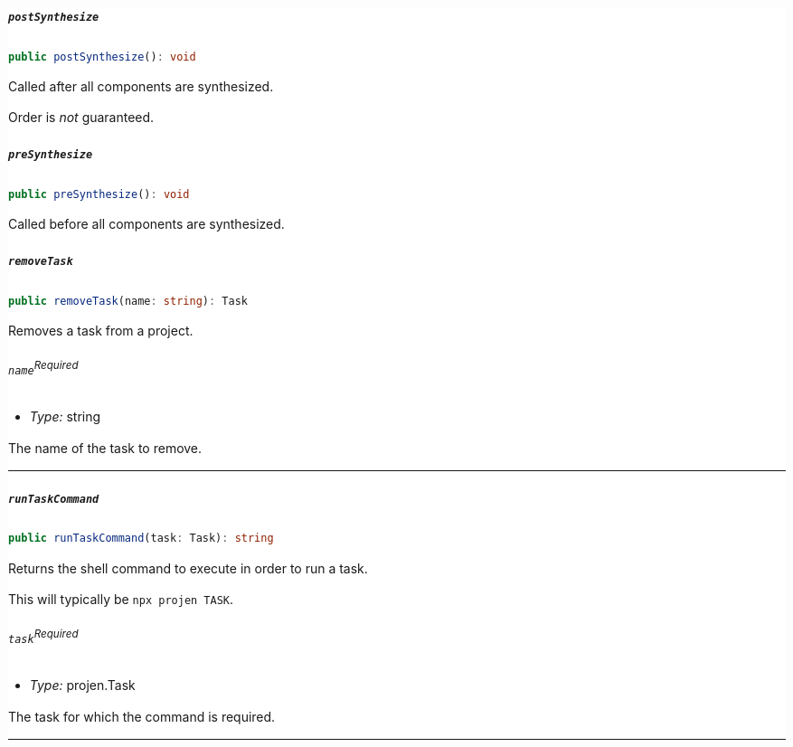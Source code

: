 
##### `postSynthesize` <a name="postSynthesize" id="@gmeligio/project-gen.CdktfTypeScriptApp.postSynthesize"></a>

```typescript
public postSynthesize(): void
```

Called after all components are synthesized.

Order is *not* guaranteed.

##### `preSynthesize` <a name="preSynthesize" id="@gmeligio/project-gen.CdktfTypeScriptApp.preSynthesize"></a>

```typescript
public preSynthesize(): void
```

Called before all components are synthesized.

##### `removeTask` <a name="removeTask" id="@gmeligio/project-gen.CdktfTypeScriptApp.removeTask"></a>

```typescript
public removeTask(name: string): Task
```

Removes a task from a project.

###### `name`<sup>Required</sup> <a name="name" id="@gmeligio/project-gen.CdktfTypeScriptApp.removeTask.parameter.name"></a>

- *Type:* string

The name of the task to remove.

---

##### `runTaskCommand` <a name="runTaskCommand" id="@gmeligio/project-gen.CdktfTypeScriptApp.runTaskCommand"></a>

```typescript
public runTaskCommand(task: Task): string
```

Returns the shell command to execute in order to run a task.

This will
typically be `npx projen TASK`.

###### `task`<sup>Required</sup> <a name="task" id="@gmeligio/project-gen.CdktfTypeScriptApp.runTaskCommand.parameter.task"></a>

- *Type:* projen.Task

The task for which the command is required.

---
